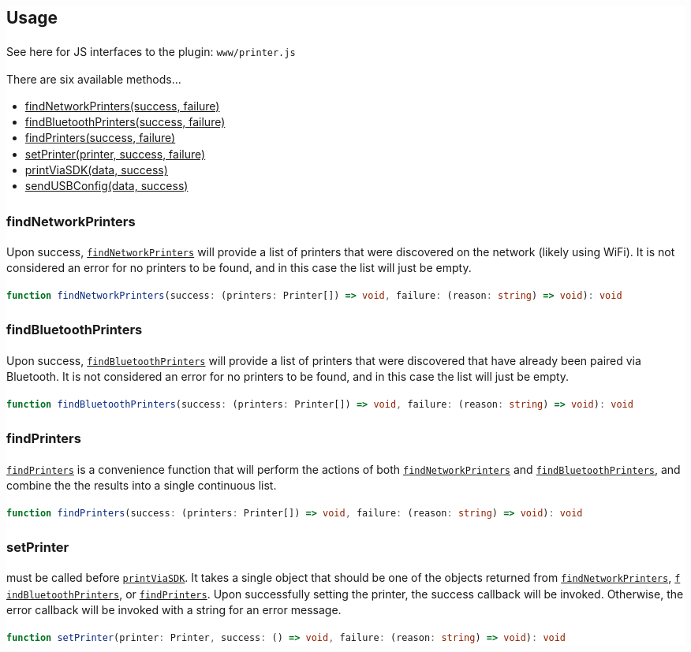
## Usage

See here for JS interfaces to the plugin: `www/printer.js`

There are six available methods... 

* [findNetworkPrinters(success, failure)](#findnetworkprinters)
* [findBluetoothPrinters(success, failure)](#findbluetoothprinters)
* [findPrinters(success, failure)](#findprinters)
* [setPrinter(printer, success, failure)](#setprinter)
* [printViaSDK(data, success)](#printviasdk)
* [sendUSBConfig(data, success)](#sendusbconfig)

### findNetworkPrinters

Upon success, [`findNetworkPrinters`](#findNetworkPrinters) will provide a list of printers that were discovered on the network (likely using WiFi). It is not considered an error for no printers to be found, and in this case the list will just be empty.

```typescript
function findNetworkPrinters(success: (printers: Printer[]) => void, failure: (reason: string) => void): void
```

### findBluetoothPrinters

Upon success, [`findBluetoothPrinters`](#findBluetoothPrinters) will provide a list of printers that were discovered that have already been paired via Bluetooth. It is not considered an error for no printers to be found, and in this case the list will just be empty.

```typescript
function findBluetoothPrinters(success: (printers: Printer[]) => void, failure: (reason: string) => void): void
```

### findPrinters

[`findPrinters`](#findPrinters) is a convenience function that will perform the actions of both [`findNetworkPrinters`](#findNetworkPrinters) and [`findBluetoothPrinters`](#findBluetoothPrinters), and combine the the results into a single continuous list.

```typescript
function findPrinters(success: (printers: Printer[]) => void, failure: (reason: string) => void): void
```

### setPrinter

must be called before [`printViaSDK`](#printViaSDK). It takes a single object that should be one of the objects returned from [`findNetworkPrinters`](#findNetworkPrinters), [`findBluetoothPrinters`](#findBluetoothPrinters), or [`findPrinters`](#findPrinters). Upon successfully setting the printer, the success callback
will be invoked.  Otherwise, the error callback will be invoked with a string for an error message.

```typescript
function setPrinter(printer: Printer, success: () => void, failure: (reason: string) => void): void
```
